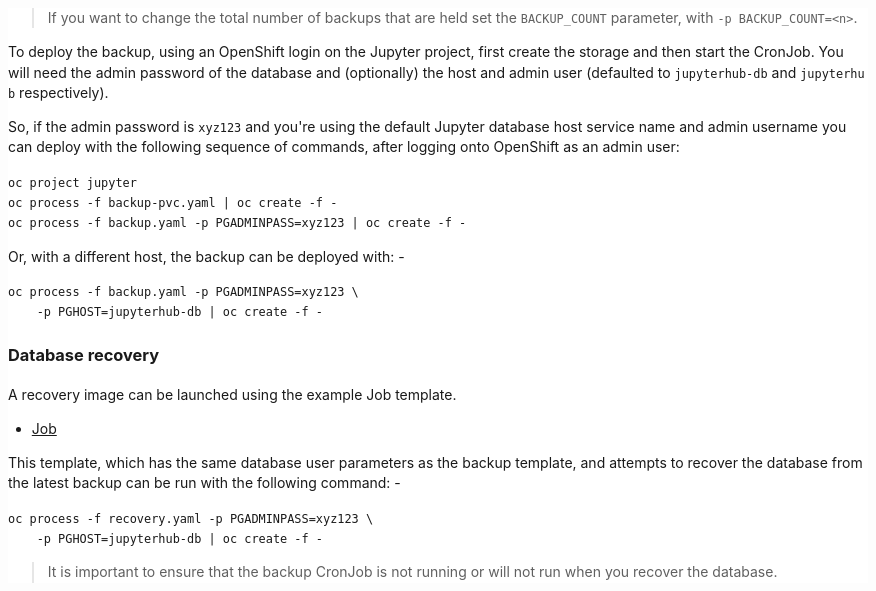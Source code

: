 >   If you want to change the total number of backups that are held set the
    `BACKUP_COUNT` parameter, with `-p BACKUP_COUNT=<n>`.

To deploy the backup, using an OpenShift login on the Jupyter project,
first create the storage and then start the CronJob. You will need
the admin password of the database and (optionally) the host and
admin user (defaulted to `jupyterhub-db` and `jupyterhub` respectively).

So, if the admin password is `xyz123` and you're using the default Jupyter
database host service name and admin username you can deploy with the
following sequence of commands, after logging onto OpenShift as an admin user:

```
oc project jupyter
oc process -f backup-pvc.yaml | oc create -f -
oc process -f backup.yaml -p PGADMINPASS=xyz123 | oc create -f -
```

Or, with a different host, the backup can be deployed with: -

```
oc process -f backup.yaml -p PGADMINPASS=xyz123 \
    -p PGHOST=jupyterhub-db | oc create -f -
```

### Database recovery
A recovery image can be launched using the example Job template.

-   [Job](recovery.yaml)

This template, which has the same database user parameters as the backup
template, and attempts to recover the database from the latest backup can
be run with the following command: -

```
oc process -f recovery.yaml -p PGADMINPASS=xyz123 \
    -p PGHOST=jupyterhub-db | oc create -f -
```

>   It is important to ensure that the backup CronJob is not running
    or will not run when you recover the database.
 